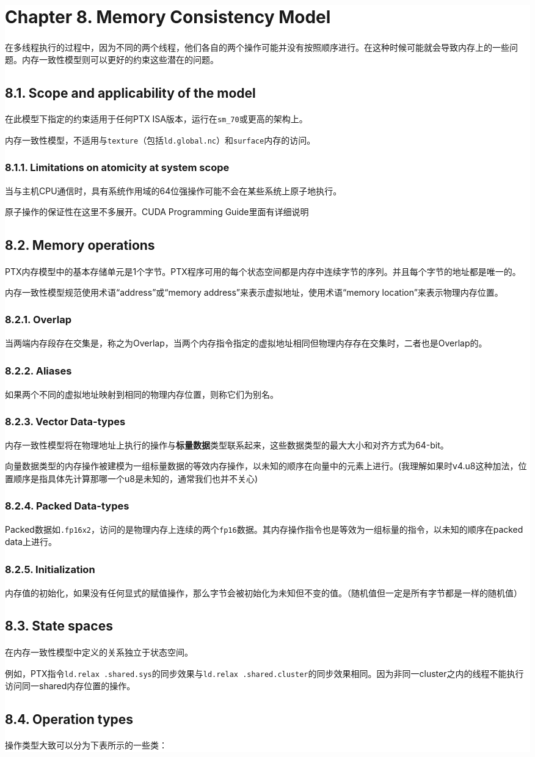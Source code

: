 
# Chapter 8. Memory Consistency Model
在多线程执行的过程中，因为不同的两个线程，他们各自的两个操作可能并没有按照顺序进行。在这种时候可能就会导致内存上的一些问题。内存一致性模型则可以更好的约束这些潜在的问题。

## 8.1.  Scope and applicability of the model
在此模型下指定的约束适用于任何PTX ISA版本，运行在`sm_70`或更高的架构上。

内存一致性模型，不适用与`texture`（包括`ld.global.nc`）和`surface`内存的访问。

### 8.1.1.  Limitations on atomicity at system scope
当与主机CPU通信时，具有系统作用域的64位强操作可能不会在某些系统上原子地执行。

原子操作的保证性在这里不多展开。CUDA Programming Guide里面有详细说明

## 8.2.  Memory operations
PTX内存模型中的基本存储单元是1个字节。PTX程序可用的每个状态空间都是内存中连续字节的序列。并且每个字节的地址都是唯一的。

内存一致性模型规范使用术语“address”或“memory address”来表示虚拟地址，使用术语“memory location”来表示物理内存位置。

### 8.2.1.  Overlap
当两端内存段存在交集是，称之为Overlap，当两个内存指令指定的虚拟地址相同但物理内存存在交集时，二者也是Overlap的。

### 8.2.2.  Aliases
如果两个不同的虚拟地址映射到相同的物理内存位置，则称它们为别名。

### 8.2.3.  Vector Data-types
内存一致性模型将在物理地址上执行的操作与**标量数据**类型联系起来，这些数据类型的最大大小和对齐方式为64-bit。

向量数据类型的内存操作被建模为一组标量数据的等效内存操作，以未知的顺序在向量中的元素上进行。(我理解如果时v4.u8这种加法，位置顺序是指具体先计算那哪一个u8是未知的，通常我们也并不关心)

### 8.2.4.  Packed Data-types
Packed数据如`.fp16x2`，访问的是物理内存上连续的两个`fp16`数据。其内存操作指令也是等效为一组标量的指令，以未知的顺序在packed data上进行。

### 8.2.5.  Initialization
内存值的初始化，如果没有任何显式的赋值操作，那么字节会被初始化为未知但不变的值。（随机值但一定是所有字节都是一样的随机值）

## 8.3.  State spaces
在内存一致性模型中定义的关系独立于状态空间。

例如，PTX指令`ld.relax .shared.sys`的同步效果与`ld.relax .shared.cluster`的同步效果相同。因为非同一cluster之内的线程不能执行访问同一shared内存位置的操作。

## 8.4.  Operation types
操作类型大致可以分为下表所示的一些类：
